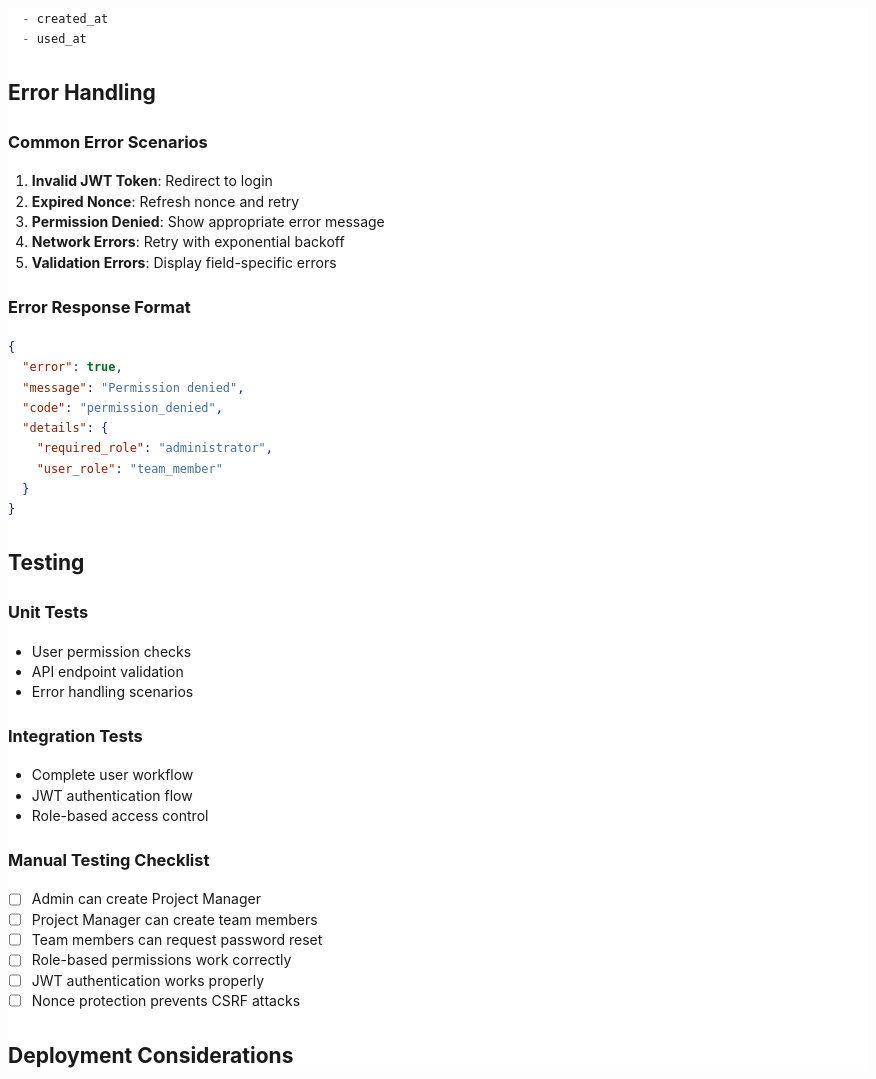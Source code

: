```sql
  - created_at
  - used_at
```

## Error Handling

### Common Error Scenarios
1. **Invalid JWT Token**: Redirect to login
2. **Expired Nonce**: Refresh nonce and retry
3. **Permission Denied**: Show appropriate error message
4. **Network Errors**: Retry with exponential backoff
5. **Validation Errors**: Display field-specific errors

### Error Response Format
```json
{
  "error": true,
  "message": "Permission denied",
  "code": "permission_denied",
  "details": {
    "required_role": "administrator",
    "user_role": "team_member"
  }
}
```

## Testing

### Unit Tests
- User permission checks
- API endpoint validation
- Error handling scenarios

### Integration Tests
- Complete user workflow
- JWT authentication flow
- Role-based access control

### Manual Testing Checklist
- [ ] Admin can create Project Manager
- [ ] Project Manager can create team members
- [ ] Team members can request password reset
- [ ] Role-based permissions work correctly
- [ ] JWT authentication works properly
- [ ] Nonce protection prevents CSRF attacks

## Deployment Considerations
